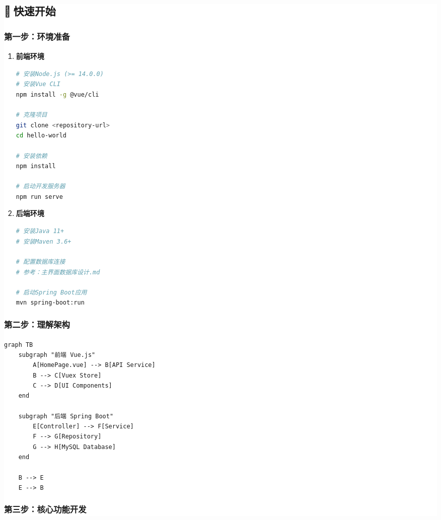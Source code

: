 ## 🚀 快速开始

### 第一步：环境准备
1. **前端环境**
   ```bash
   # 安装Node.js (>= 14.0.0)
   # 安装Vue CLI
   npm install -g @vue/cli
   
   # 克隆项目
   git clone <repository-url>
   cd hello-world
   
   # 安装依赖
   npm install
   
   # 启动开发服务器
   npm run serve
   ```

2. **后端环境**
   ```bash
   # 安装Java 11+
   # 安装Maven 3.6+
   
   # 配置数据库连接
   # 参考：主界面数据库设计.md
   
   # 启动Spring Boot应用
   mvn spring-boot:run
   ```

### 第二步：理解架构
```mermaid
graph TB
    subgraph "前端 Vue.js"
        A[HomePage.vue] --> B[API Service]
        B --> C[Vuex Store]
        C --> D[UI Components]
    end
    
    subgraph "后端 Spring Boot"
        E[Controller] --> F[Service]
        F --> G[Repository]
        G --> H[MySQL Database]
    end
    
    B --> E
    E --> B
```

### 第三步：核心功能开发
